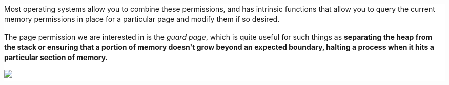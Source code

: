 Most operating systems allow you to combine these permissions, and has intrinsic functions that allow you to query the current memory permissions in place for a particular page and modify them if so desired.

The page permission we are interested in is the *guard page*, which is quite useful for such things as **separating the heap from the stack or ensuring that a portion of memory doesn't grow beyond an expected boundary, halting a process when it hits a particular section of memory.**

![](~/21-16-00.jpg)
